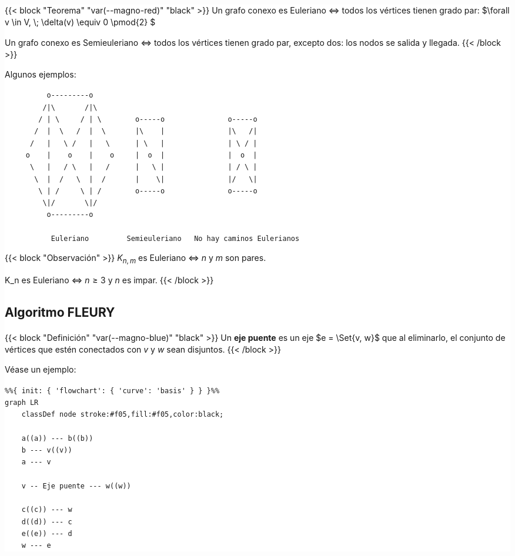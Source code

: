 {{< block "Teorema" "var(--magno-red)" "black" >}}
Un grafo conexo es Euleriano $\iff$ todos los vértices tienen grado par:
$\forall v \in V, \\; \delta(v) \equiv 0 \pmod{2} $

Un grafo conexo es Semieuleriano $\iff$ todos los vértices tienen grado par,
excepto dos: los nodos se salida y llegada.
{{< /block >}}

Algunos ejemplos:

```goat
          o---------o
         /|\       /|\
        / | \     / | \        o-----o               o-----o
       /  |  \   /  |  \       |\    |               |\   /|
      /   |   \ /   |   \      | \   |               | \ / |
     o    |    o    |    o     |  o  |               |  o  |
      \   |   / \   |   /      |   \ |               | / \ |
       \  |  /   \  |  /       |    \|               |/   \|
        \ | /     \ | /        o-----o               o-----o
         \|/       \|/
          o---------o

           Euleriano         Semieuleriano   No hay caminos Eulerianos
```

{{< block "Observación" >}}
$K_{n,m}$ es Euleriano $\iff$ $n$ y $m$ son pares.

K_n es Euleriano $\iff$ $n \ge 3$ y $n$ es impar.
{{< /block >}}

## Algoritmo FLEURY

{{< block "Definición" "var(--magno-blue)" "black" >}}
Un **eje puente** es un eje $e = \Set{v, w}$ que al eliminarlo, el conjunto de
vértices que estén conectados con $v$ y $w$ sean disjuntos.
{{< /block >}}

Véase un ejemplo:

```mermaid
%%{ init: { 'flowchart': { 'curve': 'basis' } } }%%
graph LR
    classDef node stroke:#f05,fill:#f05,color:black;

    a((a)) --- b((b))
    b --- v((v))
    a --- v

    v -- Eje puente --- w((w))

    c((c)) --- w
    d((d)) --- c
    e((e)) --- d
    w --- e
```
